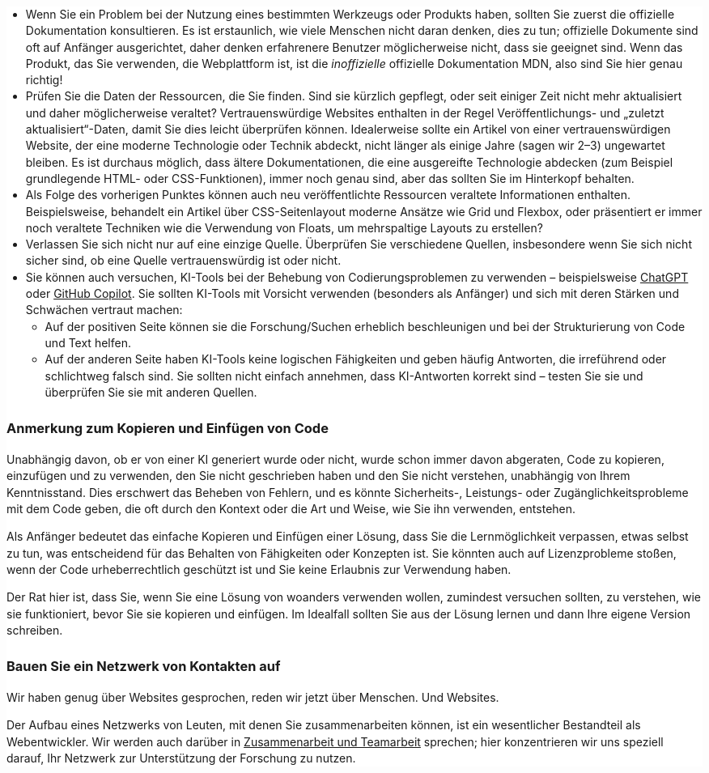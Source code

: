 - Wenn Sie ein Problem bei der Nutzung eines bestimmten Werkzeugs oder Produkts haben, sollten Sie zuerst die offizielle Dokumentation konsultieren. Es ist erstaunlich, wie viele Menschen nicht daran denken, dies zu tun; offizielle Dokumente sind oft auf Anfänger ausgerichtet, daher denken erfahrenere Benutzer möglicherweise nicht, dass sie geeignet sind. Wenn das Produkt, das Sie verwenden, die Webplattform ist, ist die _inoffizielle_ offizielle Dokumentation MDN, also sind Sie hier genau richtig!
- Prüfen Sie die Daten der Ressourcen, die Sie finden. Sind sie kürzlich gepflegt, oder seit einiger Zeit nicht mehr aktualisiert und daher möglicherweise veraltet? Vertrauenswürdige Websites enthalten in der Regel Veröffentlichungs- und „zuletzt aktualisiert“-Daten, damit Sie dies leicht überprüfen können. Idealerweise sollte ein Artikel von einer vertrauenswürdigen Website, der eine moderne Technologie oder Technik abdeckt, nicht länger als einige Jahre (sagen wir 2–3) ungewartet bleiben. Es ist durchaus möglich, dass ältere Dokumentationen, die eine ausgereifte Technologie abdecken (zum Beispiel grundlegende HTML- oder CSS-Funktionen), immer noch genau sind, aber das sollten Sie im Hinterkopf behalten.
- Als Folge des vorherigen Punktes können auch neu veröffentlichte Ressourcen veraltete Informationen enthalten. Beispielsweise, behandelt ein Artikel über CSS-Seitenlayout moderne Ansätze wie Grid und Flexbox, oder präsentiert er immer noch veraltete Techniken wie die Verwendung von Floats, um mehrspaltige Layouts zu erstellen?
- Verlassen Sie sich nicht nur auf eine einzige Quelle. Überprüfen Sie verschiedene Quellen, insbesondere wenn Sie sich nicht sicher sind, ob eine Quelle vertrauenswürdig ist oder nicht.
- Sie können auch versuchen, KI-Tools bei der Behebung von Codierungsproblemen zu verwenden – beispielsweise [ChatGPT](https://openai.com/index/chatgpt) oder [GitHub Copilot](https://github.com/features/copilot/copilot-business). Sie sollten KI-Tools mit Vorsicht verwenden (besonders als Anfänger) und sich mit deren Stärken und Schwächen vertraut machen:
  - Auf der positiven Seite können sie die Forschung/Suchen erheblich beschleunigen und bei der Strukturierung von Code und Text helfen.
  - Auf der anderen Seite haben KI-Tools keine logischen Fähigkeiten und geben häufig Antworten, die irreführend oder schlichtweg falsch sind. Sie sollten nicht einfach annehmen, dass KI-Antworten korrekt sind – testen Sie sie und überprüfen Sie sie mit anderen Quellen.

### Anmerkung zum Kopieren und Einfügen von Code

Unabhängig davon, ob er von einer KI generiert wurde oder nicht, wurde schon immer davon abgeraten, Code zu kopieren, einzufügen und zu verwenden, den Sie nicht geschrieben haben und den Sie nicht verstehen, unabhängig von Ihrem Kenntnisstand. Dies erschwert das Beheben von Fehlern, und es könnte Sicherheits-, Leistungs- oder Zugänglichkeitsprobleme mit dem Code geben, die oft durch den Kontext oder die Art und Weise, wie Sie ihn verwenden, entstehen.

Als Anfänger bedeutet das einfache Kopieren und Einfügen einer Lösung, dass Sie die Lernmöglichkeit verpassen, etwas selbst zu tun, was entscheidend für das Behalten von Fähigkeiten oder Konzepten ist. Sie könnten auch auf Lizenzprobleme stoßen, wenn der Code urheberrechtlich geschützt ist und Sie keine Erlaubnis zur Verwendung haben.

Der Rat hier ist, dass Sie, wenn Sie eine Lösung von woanders verwenden wollen, zumindest versuchen sollten, zu verstehen, wie sie funktioniert, bevor Sie sie kopieren und einfügen. Im Idealfall sollten Sie aus der Lösung lernen und dann Ihre eigene Version schreiben.

### Bauen Sie ein Netzwerk von Kontakten auf

Wir haben genug über Websites gesprochen, reden wir jetzt über Menschen. Und Websites.

Der Aufbau eines Netzwerks von Leuten, mit denen Sie zusammenarbeiten können, ist ein wesentlicher Bestandteil als Webentwickler. Wir werden auch darüber in [Zusammenarbeit und Teamarbeit](/de/docs/Learn_web_development/Getting_started/Soft_skills/Collaboration_and_teamwork#join_a_community_network) sprechen; hier konzentrieren wir uns speziell darauf, Ihr Netzwerk zur Unterstützung der Forschung zu nutzen.
